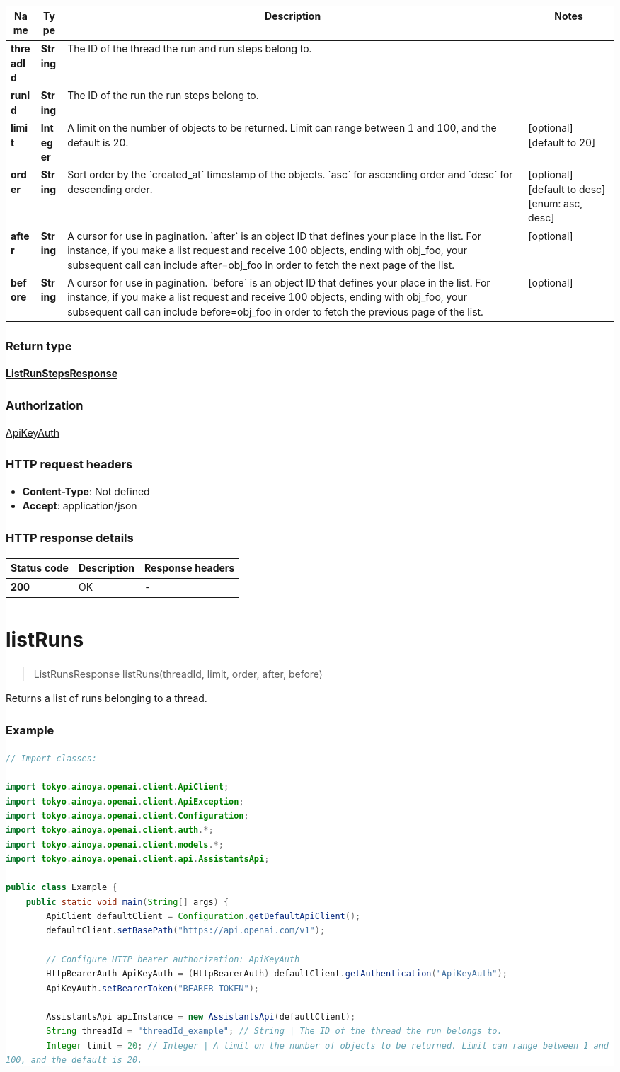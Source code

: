 | Name | Type | Description  | Notes |
|------------- | ------------- | ------------- | -------------|
| **threadId** | **String**| The ID of the thread the run and run steps belong to. | |
| **runId** | **String**| The ID of the run the run steps belong to. | |
| **limit** | **Integer**| A limit on the number of objects to be returned. Limit can range between 1 and 100, and the default is 20.  | [optional] [default to 20] |
| **order** | **String**| Sort order by the &#x60;created_at&#x60; timestamp of the objects. &#x60;asc&#x60; for ascending order and &#x60;desc&#x60; for descending order.  | [optional] [default to desc] [enum: asc, desc] |
| **after** | **String**| A cursor for use in pagination. &#x60;after&#x60; is an object ID that defines your place in the list. For instance, if you make a list request and receive 100 objects, ending with obj_foo, your subsequent call can include after&#x3D;obj_foo in order to fetch the next page of the list.  | [optional] |
| **before** | **String**| A cursor for use in pagination. &#x60;before&#x60; is an object ID that defines your place in the list. For instance, if you make a list request and receive 100 objects, ending with obj_foo, your subsequent call can include before&#x3D;obj_foo in order to fetch the previous page of the list.  | [optional] |

### Return type

[**ListRunStepsResponse**](ListRunStepsResponse.md)

### Authorization

[ApiKeyAuth](../README.md#ApiKeyAuth)

### HTTP request headers

 - **Content-Type**: Not defined
 - **Accept**: application/json

### HTTP response details
| Status code | Description | Response headers |
|-------------|-------------|------------------|
| **200** | OK |  -  |

<a id="listRuns"></a>
# **listRuns**
> ListRunsResponse listRuns(threadId, limit, order, after, before)

Returns a list of runs belonging to a thread.

### Example

```java
// Import classes:

import tokyo.ainoya.openai.client.ApiClient;
import tokyo.ainoya.openai.client.ApiException;
import tokyo.ainoya.openai.client.Configuration;
import tokyo.ainoya.openai.client.auth.*;
import tokyo.ainoya.openai.client.models.*;
import tokyo.ainoya.openai.client.api.AssistantsApi;

public class Example {
    public static void main(String[] args) {
        ApiClient defaultClient = Configuration.getDefaultApiClient();
        defaultClient.setBasePath("https://api.openai.com/v1");

        // Configure HTTP bearer authorization: ApiKeyAuth
        HttpBearerAuth ApiKeyAuth = (HttpBearerAuth) defaultClient.getAuthentication("ApiKeyAuth");
        ApiKeyAuth.setBearerToken("BEARER TOKEN");

        AssistantsApi apiInstance = new AssistantsApi(defaultClient);
        String threadId = "threadId_example"; // String | The ID of the thread the run belongs to.
        Integer limit = 20; // Integer | A limit on the number of objects to be returned. Limit can range between 1 and 100, and the default is 20. 
```